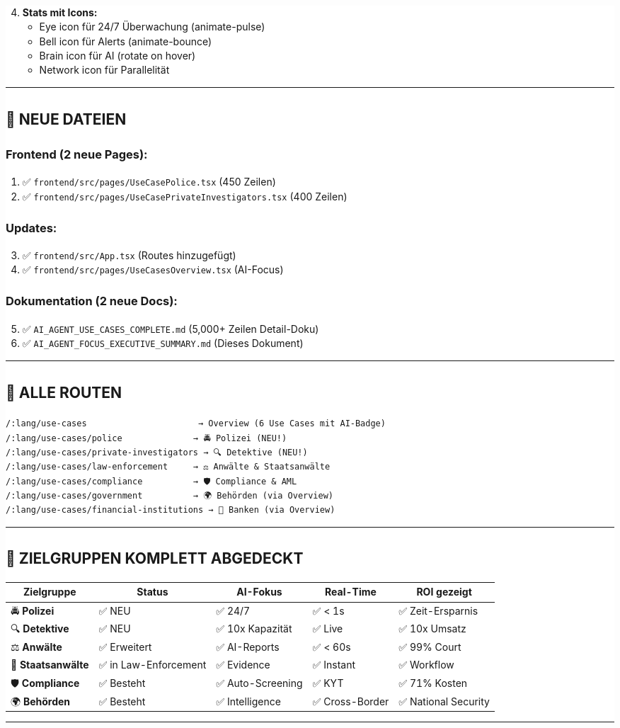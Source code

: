 4. **Stats mit Icons:**
   - Eye icon für 24/7 Überwachung (animate-pulse)
   - Bell icon für Alerts (animate-bounce)
   - Brain icon für AI (rotate on hover)
   - Network icon für Parallelität

---

## 📁 NEUE DATEIEN

### Frontend (2 neue Pages):
1. ✅ `frontend/src/pages/UseCasePolice.tsx` (450 Zeilen)
2. ✅ `frontend/src/pages/UseCasePrivateInvestigators.tsx` (400 Zeilen)

### Updates:
3. ✅ `frontend/src/App.tsx` (Routes hinzugefügt)
4. ✅ `frontend/src/pages/UseCasesOverview.tsx` (AI-Focus)

### Dokumentation (2 neue Docs):
5. ✅ `AI_AGENT_USE_CASES_COMPLETE.md` (5,000+ Zeilen Detail-Doku)
6. ✅ `AI_AGENT_FOCUS_EXECUTIVE_SUMMARY.md` (Dieses Dokument)

---

## 🔗 ALLE ROUTEN

```
/:lang/use-cases                      → Overview (6 Use Cases mit AI-Badge)
/:lang/use-cases/police              → 🚔 Polizei (NEU!)
/:lang/use-cases/private-investigators → 🔍 Detektive (NEU!)
/:lang/use-cases/law-enforcement     → ⚖️ Anwälte & Staatsanwälte
/:lang/use-cases/compliance          → 🛡️ Compliance & AML
/:lang/use-cases/government          → 🌍 Behörden (via Overview)
/:lang/use-cases/financial-institutions → 🏦 Banken (via Overview)
```

---

## 🎯 ZIELGRUPPEN KOMPLETT ABGEDECKT

| Zielgruppe | Status | AI-Fokus | Real-Time | ROI gezeigt |
|-----------|--------|----------|-----------|-------------|
| 🚔 **Polizei** | ✅ NEU | ✅ 24/7 | ✅ < 1s | ✅ Zeit-Ersparnis |
| 🔍 **Detektive** | ✅ NEU | ✅ 10x Kapazität | ✅ Live | ✅ 10x Umsatz |
| ⚖️ **Anwälte** | ✅ Erweitert | ✅ AI-Reports | ✅ < 60s | ✅ 99% Court |
| 👔 **Staatsanwälte** | ✅ in Law-Enforcement | ✅ Evidence | ✅ Instant | ✅ Workflow |
| 🛡️ **Compliance** | ✅ Besteht | ✅ Auto-Screening | ✅ KYT | ✅ 71% Kosten |
| 🌍 **Behörden** | ✅ Besteht | ✅ Intelligence | ✅ Cross-Border | ✅ National Security |

---